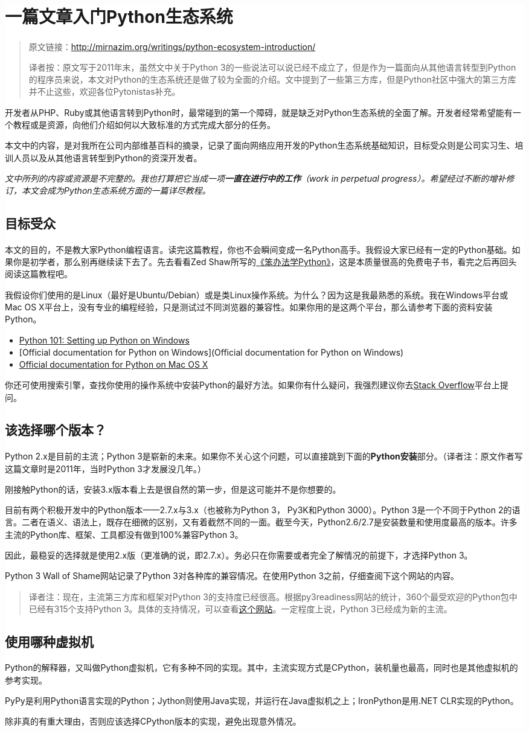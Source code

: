 # 一篇文章入门Python生态系统

> 原文链接：http://mirnazim.org/writings/python-ecosystem-introduction/
> 
> 译者按：原文写于2011年末，虽然文中关于Python 3的一些说法可以说已经不成立了，但是作为一篇面向从其他语言转型到Python的程序员来说，本文对Python的生态系统还是做了较为全面的介绍。文中提到了一些第三方库，但是Python社区中强大的第三方库并不止这些，欢迎各位Pytonistas补充。


开发者从PHP、Ruby或其他语言转到Python时，最常碰到的第一个障碍，就是缺乏对Python生态系统的全面了解。开发者经常希望能有一个教程或是资源，向他们介绍如何以大致标准的方式完成大部分的任务。

本文中的内容，是对我所在公司内部维基百科的摘录，记录了面向网络应用开发的Python生态系统基础知识，目标受众则是公司实习生、培训人员以及从其他语言转型到Python的资深开发者。

*文中所列的内容或资源是不完整的。我也打算把它当成一项**一直在进行中的工作**（work in perpetual progress）。希望经过不断的增补修订，本文会成为Python生态系统方面的一篇详尽教程。*

## 目标受众

本文的目的，不是教大家Python编程语言。读完这篇教程，你也不会瞬间变成一名Python高手。我假设大家已经有一定的Python基础。如果你是初学者，那么别再继续读下去了。先去看看Zed Shaw所写的[《笨办法学Python》](http://learnpythonthehardway.org/)，这是本质量很高的免费电子书，看完之后再回头阅读这篇教程吧。

我假设你们使用的是Linux（最好是Ubuntu/Debian）或是类Linux操作系统。为什么？因为这是我最熟悉的系统。我在Windows平台或Mac OS X平台上，没有专业的编程经验，只是测试过不同浏览器的兼容性。如果你用的是这两个平台，那么请参考下面的资料安装Python。

- [Python 101: Setting up Python on Windows](http://www.blog.pythonlibrary.org/2011/11/24/python-101-setting-up-python-on-windows/)
- [Official documentation for Python on Windows](Official documentation for Python on Windows)
- [Official documentation for Python on Mac OS X](http://docs.python.org/using/mac.html)

你还可使用搜索引擎，查找你使用的操作系统中安装Python的最好方法。如果你有什么疑问，我强烈建议你去[Stack Overflow](http://www.stackoverflow.com/)平台上提问。

## 该选择哪个版本？

Python 2.x是目前的主流；Python 3是崭新的未来。如果你不关心这个问题，可以直接跳到下面的**Python安装**部分。（译者注：原文作者写这篇文章时是2011年，当时Python 3才发展没几年。）

刚接触Python的话，安装3.x版本看上去是很自然的第一步，但是这可能并不是你想要的。

目前有两个积极开发中的Python版本——2.7.x与3.x（也被称为Python 3， Py3K和Python 3000）。Python 3是一个不同于Python 2的语言。二者在语义、语法上，既存在细微的区别，又有着截然不同的一面。截至今天，Python2.6/2.7是安装数量和使用度最高的版本。许多主流的Python库、框架、工具都没有做到100%兼容Python 3。

因此，最稳妥的选择就是使用2.x版（更准确的说，即2.7.x）。务必只在你需要或者完全了解情况的前提下，才选择Python 3。

Python 3 Wall of Shame网站记录了Python 3对各种库的兼容情况。在使用Python 3之前，仔细查阅下这个网站的内容。

> 译者注：现在，主流第三方库和框架对Python 3的支持度已经很高。根据py3readiness网站的统计，360个最受欢迎的Python包中已经有315个支持Python 3。具体的支持情况，可以查看[这个网站](http://py3readiness.org/)。一定程度上说，Python 3已经成为新的主流。

## 使用哪种虚拟机

Python的解释器，又叫做Python虚拟机，它有多种不同的实现。其中，主流实现方式是CPython，装机量也最高，同时也是其他虚拟机的参考实现。

PyPy是利用Python语言实现的Python；Jython则使用Java实现，并运行在Java虚拟机之上；IronPython是用.NET CLR实现的Python。

除非真的有重大理由，否则应该选择CPython版本的实现，避免出现意外情况。
